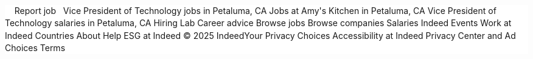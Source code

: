 &nbsp;
&nbsp;
Report
job
&nbsp;
Vice
President of Technology jobs in Petaluma, CA
Jobs at Amy's Kitchen
in Petaluma, CA
Vice
President of Technology salaries in Petaluma, CA
Hiring Lab
Career advice
Browse jobs Browse companies
Salaries
Indeed Events
Work at Indeed
Countries
About Help
ESG at Indeed
© 2025 IndeedYour Privacy Choices
Accessibility at Indeed Privacy Center and Ad Choices
Terms
